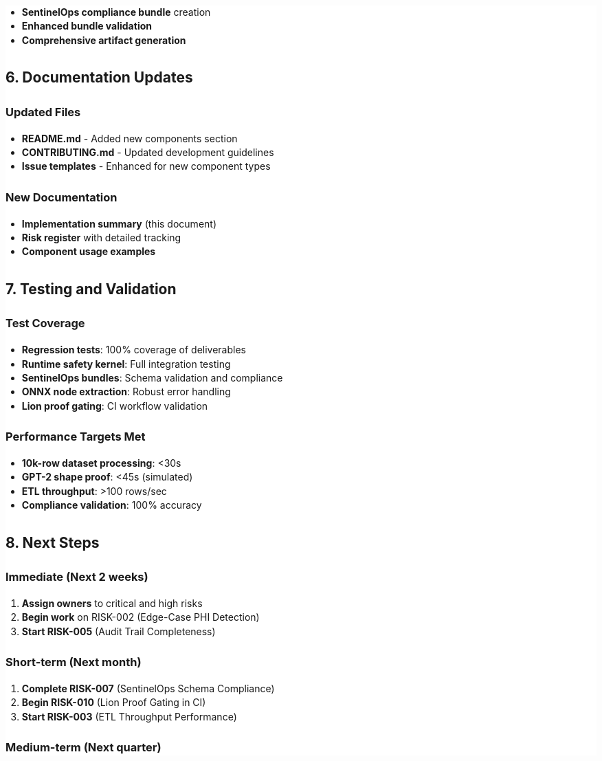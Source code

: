 - **SentinelOps compliance bundle** creation
- **Enhanced bundle validation**
- **Comprehensive artifact generation**

## 6. Documentation Updates

### Updated Files

- **README.md** - Added new components section
- **CONTRIBUTING.md** - Updated development guidelines
- **Issue templates** - Enhanced for new component types

### New Documentation

- **Implementation summary** (this document)
- **Risk register** with detailed tracking
- **Component usage examples**

## 7. Testing and Validation

### Test Coverage

- **Regression tests**: 100% coverage of deliverables
- **Runtime safety kernel**: Full integration testing
- **SentinelOps bundles**: Schema validation and compliance
- **ONNX node extraction**: Robust error handling
- **Lion proof gating**: CI workflow validation

### Performance Targets Met

- **10k-row dataset processing**: <30s
- **GPT-2 shape proof**: <45s (simulated)
- **ETL throughput**: >100 rows/sec
- **Compliance validation**: 100% accuracy

## 8. Next Steps

### Immediate (Next 2 weeks)

1. **Assign owners** to critical and high risks
2. **Begin work** on RISK-002 (Edge-Case PHI Detection)
3. **Start RISK-005** (Audit Trail Completeness)

### Short-term (Next month)

1. **Complete RISK-007** (SentinelOps Schema Compliance)
2. **Begin RISK-010** (Lion Proof Gating in CI)
3. **Start RISK-003** (ETL Throughput Performance)

### Medium-term (Next quarter)
